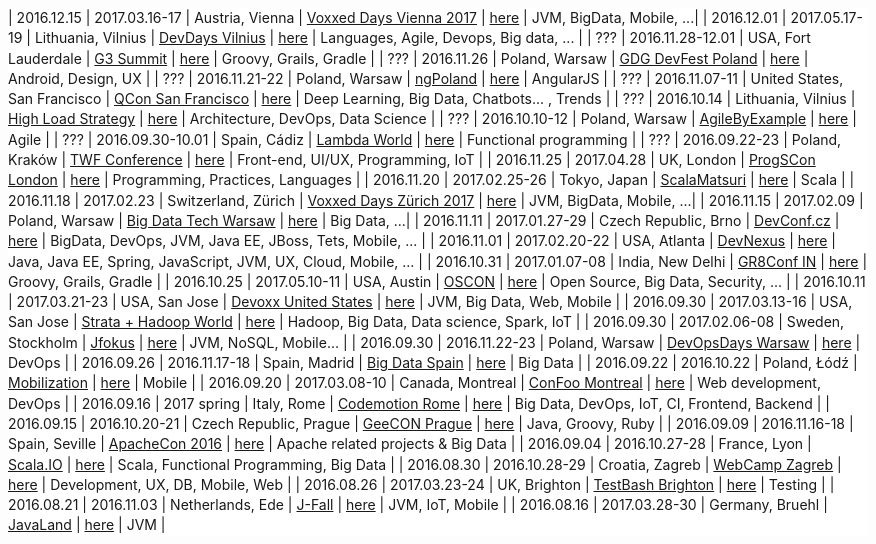| 2016.12.15 | 2017.03.16-17 | Austria, Vienna | [Voxxed Days Vienna 2017](https://voxxeddays.com/vienna/) | [here](https://docs.google.com/forms/d/e/1FAIpQLSdqyFBuGx4Is_XUrHu-cvzLZkE_66SPrzpk2klDURUJX782Cw/viewform) | JVM, BigData, Mobile, ...|
| 2016.12.01 | 2017.05.17-19 | Lithuania, Vilnius | [DevDays Vilnius](http://devdays.lt/) | [here](https://goo.gl/QUqXZA) | Languages, Agile, Devops, Big data, ... |
| ??? | 2016.11.28-12.01 | USA, Fort Lauderdale | [G3 Summit](https://g3summit.com) | [here](https://g3summit.com/home/speaker_request) | Groovy, Grails, Gradle |
| ??? | 2016.11.26 | Poland, Warsaw | [GDG DevFest Poland](https://devfest.pl/) | [here](https://docs.google.com/forms/d/e/1FAIpQLSfEGOW-ozP2xebZIYLOZ1vanPwalJLMGpx4YJgAuqs2-BvxGw/viewform) | Android, Design, UX |
| ??? | 2016.11.21-22 | Poland, Warsaw | [ngPoland](http://www.ng-poland.pl/) | [here](https://goo.gl/jhe6H5) | AngularJS |
| ??? | 2016.11.07-11 | United States, San Francisco | [QCon San Francisco](https://qconsf.com) | [here](https://qconsf.com/talk-submissions-qcon-sf-2016) | Deep Learning, Big Data, Chatbots... , Trends |
| ??? | 2016.10.14 | Lithuania, Vilnius | [High Load Strategy](http://www.highloadstrategy.lt/) | [here](http://www.highloadstrategy.lt/) | Architecture, DevOps, Data Science |
| ??? | 2016.10.10-12 | Poland, Warsaw | [AgileByExample](http://2016.agilebyexample.com/) | [here](http://2016.agilebyexample.com/c4s/) | Agile |
| ??? | 2016.09.30-10.01 | Spain, Cádiz | [Lambda World](http://www.lambda.world/) | [here](http://www.lambda.world/blog/call-for-papers-2016) | Functional programming |
| ??? | 2016.09.22-23 | Poland, Kraków | [TWF Conference](http://conference2016.twf.community/) | [here](http://goo.gl/forms/3H87cl20Q7) | Front-end, UI/UX, Programming, IoT |
| 2016.11.25 | 2017.04.28 | UK, London | [ProgSCon London](http://2017.progscon.co.uk/) | [here](http://2017.progscon.co.uk/talk-submission/) | Programming, Practices, Languages |
| 2016.11.20 | 2017.02.25-26 | Tokyo, Japan | [ScalaMatsuri](http://2017.scalamatsuri.org/index_en.html) | [here](http://2017.scalamatsuri.org/en/cfp/) | Scala |
| 2016.11.18 | 2017.02.23 | Switzerland, Zürich | [Voxxed Days Zürich 2017](https://voxxeddays.com/zurich/) | [here](https://cfp-vdz.exteso.com/) | JVM, BigData, Mobile, ...|
| 2016.11.15 | 2017.02.09 | Poland, Warsaw | [Big Data Tech Warsaw](http://bigdatatechwarsaw.eu/) | [here](http://bigdatatechwarsaw.eu/cfp/) | Big Data, ...|
| 2016.11.11 | 2017.01.27-29 | Czech Republic, Brno | [DevConf.cz](https://devconf.cz/) | [here](https://devconfcz.typeform.com/to/SB4LW3) | BigData, DevOps, JVM, Java EE, JBoss, Tets, Mobile, ... |
| 2016.11.01 | 2017.02.20-22 | USA, Atlanta | [DevNexus](https://devnexus.com) | [here](https://devnexus.com/s/cfp) | Java, Java EE, Spring, JavaScript, JVM, UX, Cloud, Mobile, ... |
| 2016.10.31 | 2017.01.07-08 | India, New Delhi | [GR8Conf IN](http://gr8conf.in/) | [here](http://gr8conf.in/#/cfp) | Groovy, Grails, Gradle |
| 2016.10.25 | 2017.05.10-11 | USA, Austin | [OSCON](http://conferences.oreilly.com/oscon/oscon-tx) |  [here](http://conferences.oreilly.com/oscon/oscon-tx/public/cfp/502?cmp=tw-prog-confpro-lp-ostx16_cfp) | Open Source, Big Data, Security, ... |
| 2016.10.11 | 2017.03.21-23 | USA, San Jose | [Devoxx United States](https://devoxx.us/) | [here](http://cfp.devoxx.us/) | JVM, Big Data, Web, Mobile |
| 2016.09.30 | 2017.03.13-16 | USA, San Jose | [Strata + Hadoop World](http://conferences.oreilly.com/strata/strata-ca) | [here](http://conferences.oreilly.com/strata/strata-ca/public/cfp/495) | Hadoop, Big Data, Data science, Spark, IoT |
| 2016.09.30 | 2017.02.06-08 | Sweden, Stockholm | [Jfokus](http://www.jfokus.se/) | [here](http://www.jfokus.se/jfokus/proposals.jsp) | JVM, NoSQL, Mobile... |
| 2016.09.30 | 2016.11.22-23 | Poland, Warsaw | [DevOpsDays Warsaw](http://2016.devopsdays.pl/) | [here](http://2016.devopsdays.pl/cfp/form/) | DevOps |
| 2016.09.26 | 2016.11.17-18 | Spain, Madrid | [Big Data Spain](http://www.bigdataspain.org) | [here](http://www.bigdataspain.org/pdf/Call-for-papers-Big-Data-Spain-2016-edition.pdf) | Big Data |
| 2016.09.22 | 2016.10.22 | Poland, Łódź | [Mobilization](http://2016.mobilization.pl/) | [here](http://bit.ly/mobilization6-c4p) | Mobile |
| 2016.09.20 | 2017.03.08-10 | Canada, Montreal | [ConFoo Montreal](https://confoo.ca/en/yul2017) | [here](https://confoo.ca/en/yul2017/call-for-papers) | Web development, DevOps |
| 2016.09.16 | 2017 spring | Italy, Rome | [Codemotion Rome](http://rome2017.codemotionworld.com/) | [here](http://speaker.codemotionworld.com/c4p.php) | Big Data, DevOps, IoT, CI, Frontend, Backend |
| 2016.09.15 | 2016.10.20-21 | Czech Republic, Prague | [GeeCON Prague](http://2016.geecon.cz) | [here](http://2016.geecon.cz/cfp/) | Java, Groovy, Ruby |
| 2016.09.09 | 2016.11.16-18 | Spain, Seville | [ApacheCon 2016](http://events.linuxfoundation.org/events/apachecon-europe) | [here](http://events.linuxfoundation.org/events/apachecon-europe/program/cfp) | Apache related projects & Big Data |
| 2016.09.04 | 2016.10.27-28 | France, Lyon | [Scala.IO](http://scala.io/) |  [here](http://scala.io/cfp.html) | Scala, Functional Programming, Big Data |
| 2016.08.30 | 2016.10.28-29 | Croatia, Zagreb | [WebCamp Zagreb](https://2016.webcampzg.org/) | [here](https://2016.webcampzg.org/cfp) | Development, UX, DB, Mobile, Web |
| 2016.08.26 | 2017.03.23-24 | UK, Brighton | [TestBash Brighton](http://www.ministryoftesting.com/2016/07/testbash-brighton-call-papers/) | [here](http://www.ministryoftesting.com/training-events/testbash-brighton-2017/) | Testing |
| 2016.08.21 | 2016.11.03 | Netherlands, Ede | [J-Fall](http://www.nljugcfp.nl/) | [here](http://www.nljugcfp.nl/) | JVM, IoT, Mobile |
| 2016.08.16 | 2017.03.28-30 | Germany, Bruehl | [JavaLand](https://www.javaland.eu/en/home/) | [here](https://www.javaland.eu/en/speaker/speaker/) | JVM |